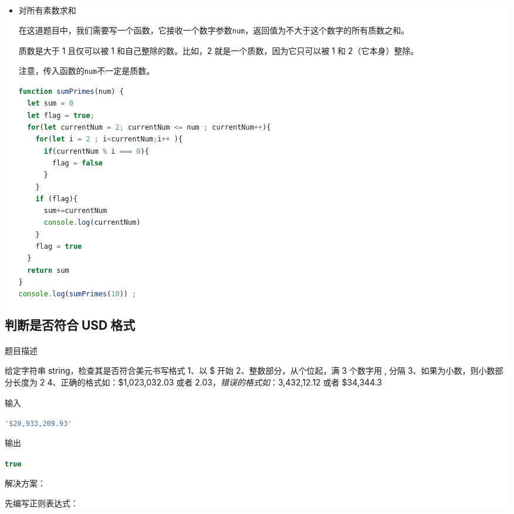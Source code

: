 
   * 对所有素数求和

     在这道题目中，我们需要写一个函数，它接收一个数字参数`num`，返回值为不大于这个数字的所有质数之和。

     质数是大于 1 且仅可以被 1 和自己整除的数。比如，2 就是一个质数，因为它只可以被 1 和 2（它本身）整除。

     注意，传入函数的`num`不一定是质数。

     ```js
     function sumPrimes(num) {
       let sum = 0
       let flag = true;
       for(let currentNum = 2; currentNum <= num ; currentNum++){
         for(let i = 2 ; i<currentNum;i++ ){
           if(currentNum % i === 0){
             flag = false
           }
         }
         if (flag){
           sum+=currentNum
           console.log(currentNum)
         }
         flag = true
       }
       return sum
     }
     console.log(sumPrimes(10)) ;
     ```

     

## 判断是否符合 USD 格式

题目描述

给定字符串 string，检查其是否符合美元书写格式
1、以 $ 开始
2、整数部分，从个位起，满 3 个数字用 , 分隔
3、如果为小数，则小数部分长度为 2
4、正确的格式如：$1,023,032.03 或者 $2.03，错误的格式如：$3,432,12.12 或者 $34,344.3

输入

```js
'$20,933,209.93'
```

输出

```js
true
```

解决方案：

先编写正则表达式：
